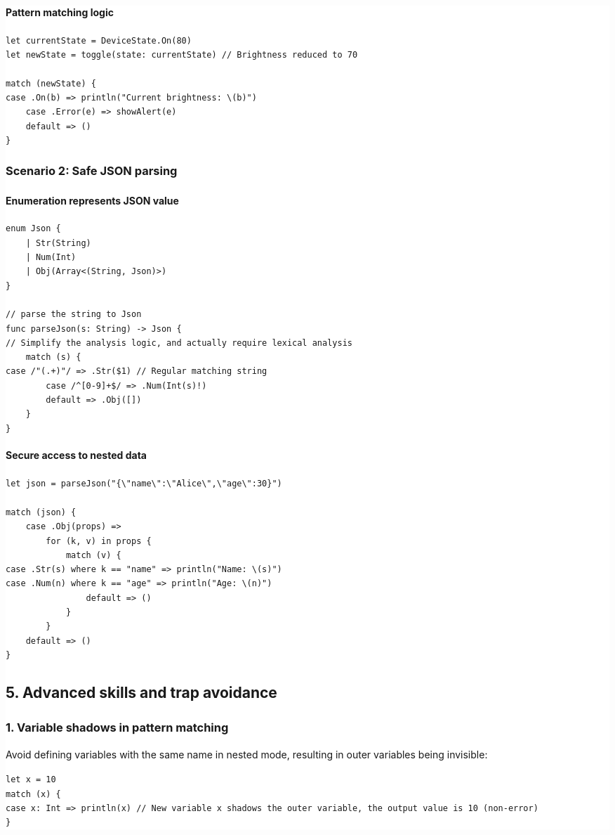 #### Pattern matching logic
```cj
let currentState = DeviceState.On(80)
let newState = toggle(state: currentState) // Brightness reduced to 70

match (newState) {
case .On(b) => println("Current brightness: \(b)")
    case .Error(e) => showAlert(e)
    default => ()
}
```  

### Scenario 2: Safe JSON parsing
#### Enumeration represents JSON value
```cj
enum Json {
    | Str(String)
    | Num(Int)
    | Obj(Array<(String, Json)>)
}

// parse the string to Json
func parseJson(s: String) -> Json {
// Simplify the analysis logic, and actually require lexical analysis
    match (s) {
case /"(.+)"/ => .Str($1) // Regular matching string
        case /^[0-9]+$/ => .Num(Int(s)!)
        default => .Obj([])
    }
}
```  

#### Secure access to nested data
```cj
let json = parseJson("{\"name\":\"Alice\",\"age\":30}")

match (json) {
    case .Obj(props) =>
        for (k, v) in props {
            match (v) {
case .Str(s) where k == "name" => println("Name: \(s)")
case .Num(n) where k == "age" => println("Age: \(n)")
                default => ()
            }
        }
    default => ()
}
```  


## 5. Advanced skills and trap avoidance
### 1. Variable shadows in pattern matching
Avoid defining variables with the same name in nested mode, resulting in outer variables being invisible:
```cj
let x = 10
match (x) {
case x: Int => println(x) // New variable x shadows the outer variable, the output value is 10 (non-error)
}
```  
